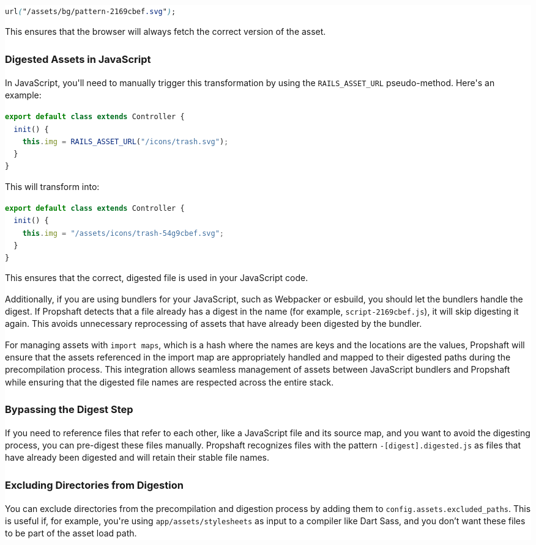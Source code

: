 ```css
url("/assets/bg/pattern-2169cbef.svg");
```

This ensures that the browser will always fetch the correct version of the asset.

### Digested Assets in JavaScript

In JavaScript, you'll need to manually trigger this transformation by using the `RAILS_ASSET_URL` pseudo-method. Here's an example:

```javascript
export default class extends Controller {
  init() {
    this.img = RAILS_ASSET_URL("/icons/trash.svg");
  }
}
```

This will transform into:

```javascript
export default class extends Controller {
  init() {
    this.img = "/assets/icons/trash-54g9cbef.svg";
  }
}
```

This ensures that the correct, digested file is used in your JavaScript code.

Additionally, if you are using bundlers for your JavaScript, such as Webpacker
or esbuild, you should let the bundlers handle the digest. If Propshaft detects
that a file already has a digest in the name (for example, `script-2169cbef.js`),
it will skip digesting it again. This avoids unnecessary reprocessing of assets
that have already been digested by the bundler.

For managing assets with `import maps`, which is a hash where the names are keys
and the locations are the values, Propshaft will ensure that the assets
referenced in the import map are appropriately handled and mapped to their
digested paths during the precompilation process. This integration allows
seamless management of assets between JavaScript bundlers and Propshaft while
ensuring that the digested file names are respected across the entire stack.

### Bypassing the Digest Step

If you need to reference files that refer to each other, like a JavaScript file
and its source map, and you want to avoid the digesting process, you can
pre-digest these files manually. Propshaft recognizes files with the pattern
`-[digest].digested.js` as files that have already been digested and will retain
their stable file names.

### Excluding Directories from Digestion

You can exclude directories from the precompilation and digestion process by
adding them to `config.assets.excluded_paths`. This is useful if, for example,
you're using `app/assets/stylesheets` as input to a compiler like Dart Sass, and
you don’t want these files to be part of the asset load path.


[`config.action_controller.asset_host`]: configuring.html#config-action-controller-asset-host
[`config.asset_host`]: configuring.html#config-asset-host
[`Cache-Control`]: https://developer.mozilla.org/en-US/docs/Web/HTTP/Headers/Cache-Control